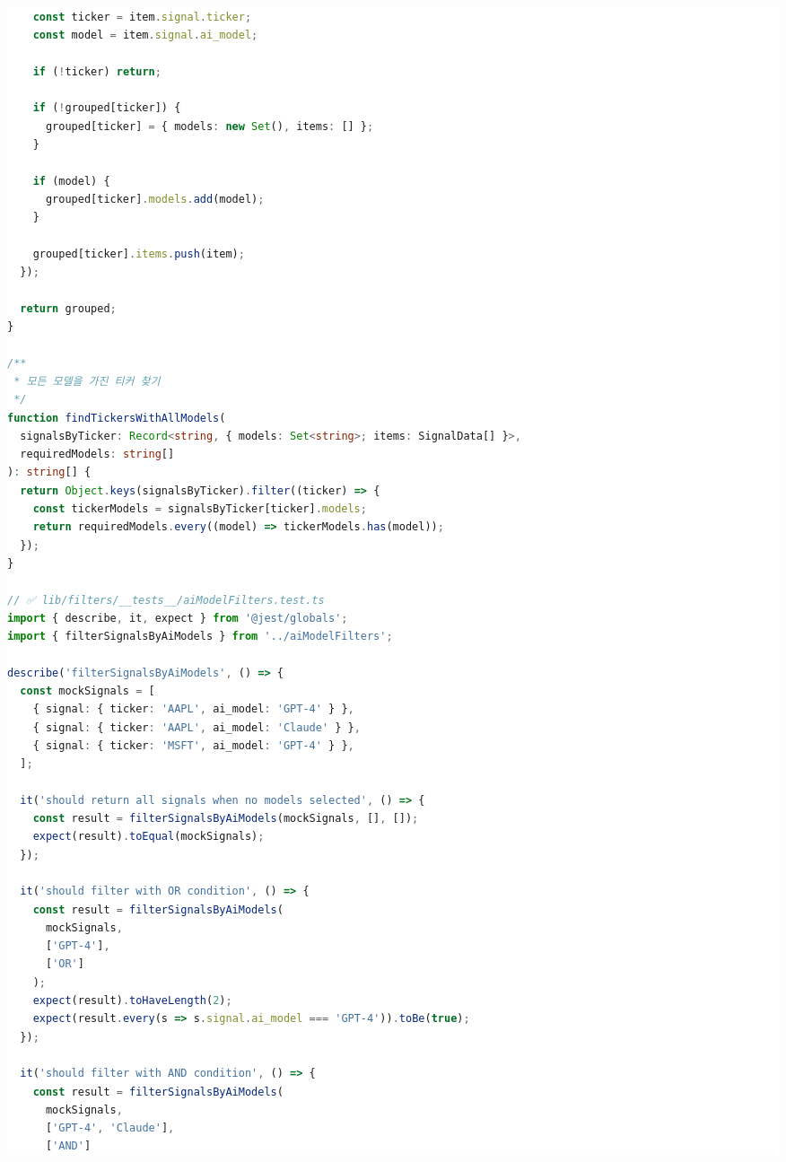 ```typescript
    const ticker = item.signal.ticker;
    const model = item.signal.ai_model;

    if (!ticker) return;

    if (!grouped[ticker]) {
      grouped[ticker] = { models: new Set(), items: [] };
    }

    if (model) {
      grouped[ticker].models.add(model);
    }

    grouped[ticker].items.push(item);
  });

  return grouped;
}

/**
 * 모든 모델을 가진 티커 찾기
 */
function findTickersWithAllModels(
  signalsByTicker: Record<string, { models: Set<string>; items: SignalData[] }>,
  requiredModels: string[]
): string[] {
  return Object.keys(signalsByTicker).filter((ticker) => {
    const tickerModels = signalsByTicker[ticker].models;
    return requiredModels.every((model) => tickerModels.has(model));
  });
}

// ✅ lib/filters/__tests__/aiModelFilters.test.ts
import { describe, it, expect } from '@jest/globals';
import { filterSignalsByAiModels } from '../aiModelFilters';

describe('filterSignalsByAiModels', () => {
  const mockSignals = [
    { signal: { ticker: 'AAPL', ai_model: 'GPT-4' } },
    { signal: { ticker: 'AAPL', ai_model: 'Claude' } },
    { signal: { ticker: 'MSFT', ai_model: 'GPT-4' } },
  ];

  it('should return all signals when no models selected', () => {
    const result = filterSignalsByAiModels(mockSignals, [], []);
    expect(result).toEqual(mockSignals);
  });

  it('should filter with OR condition', () => {
    const result = filterSignalsByAiModels(
      mockSignals,
      ['GPT-4'],
      ['OR']
    );
    expect(result).toHaveLength(2);
    expect(result.every(s => s.signal.ai_model === 'GPT-4')).toBe(true);
  });

  it('should filter with AND condition', () => {
    const result = filterSignalsByAiModels(
      mockSignals,
      ['GPT-4', 'Claude'],
      ['AND']
```